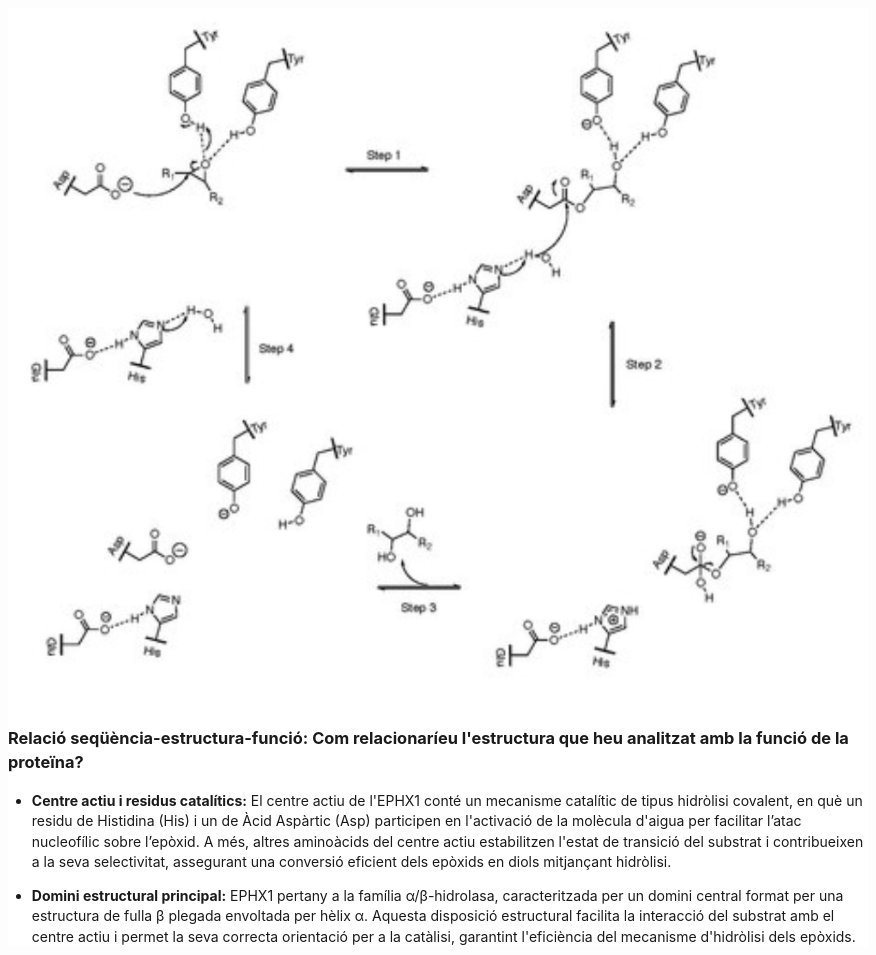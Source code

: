 ![alt text](mecanisme.png)

### **Relació seqüència-estructura-funció: Com relacionaríeu l'estructura que heu analitzat amb la funció de la proteïna?**

- **Centre actiu i residus catalítics:** El centre actiu de l'EPHX1 conté un mecanisme catalític de tipus hidròlisi covalent, en què un residu de Histidina (His) i un de Àcid Aspàrtic (Asp) participen en l'activació de la molècula d'aigua per facilitar l’atac nucleofílic sobre l’epòxid. A més, altres aminoàcids del centre actiu estabilitzen l'estat de transició del substrat i contribueixen a la seva selectivitat, assegurant una conversió eficient dels epòxids en diols mitjançant hidròlisi.

- **Domini estructural principal:** EPHX1 pertany a la família α/β-hidrolasa, caracteritzada per un domini central format per una estructura de fulla β plegada envoltada per hèlix α. Aquesta disposició estructural facilita la interacció del substrat amb el centre actiu i permet la seva correcta orientació per a la catàlisi, garantint l'eficiència del mecanisme d'hidròlisi dels epòxids.
